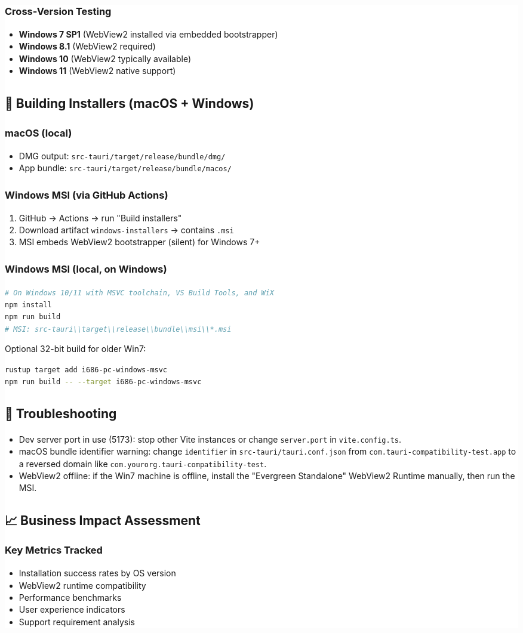 ### Cross-Version Testing

- **Windows 7 SP1** (WebView2 installed via embedded bootstrapper)
- **Windows 8.1** (WebView2 required)
- **Windows 10** (WebView2 typically available)
- **Windows 11** (WebView2 native support)

## 🧱 Building Installers (macOS + Windows)

### macOS (local)

- DMG output: `src-tauri/target/release/bundle/dmg/`
- App bundle: `src-tauri/target/release/bundle/macos/`

### Windows MSI (via GitHub Actions)

1. GitHub → Actions → run "Build installers"
2. Download artifact `windows-installers` → contains `.msi`
3. MSI embeds WebView2 bootstrapper (silent) for Windows 7+

### Windows MSI (local, on Windows)

```bash
# On Windows 10/11 with MSVC toolchain, VS Build Tools, and WiX
npm install
npm run build
# MSI: src-tauri\\target\\release\\bundle\\msi\\*.msi
```

Optional 32-bit build for older Win7:

```bash
rustup target add i686-pc-windows-msvc
npm run build -- --target i686-pc-windows-msvc
```

## 🧩 Troubleshooting

- Dev server port in use (5173): stop other Vite instances or change `server.port` in `vite.config.ts`.
- macOS bundle identifier warning: change `identifier` in `src-tauri/tauri.conf.json` from `com.tauri-compatibility-test.app` to a reversed domain like `com.yourorg.tauri-compatibility-test`.
- WebView2 offline: if the Win7 machine is offline, install the "Evergreen Standalone" WebView2 Runtime manually, then run the MSI.

## 📈 Business Impact Assessment

### Key Metrics Tracked

- Installation success rates by OS version
- WebView2 runtime compatibility
- Performance benchmarks
- User experience indicators
- Support requirement analysis
